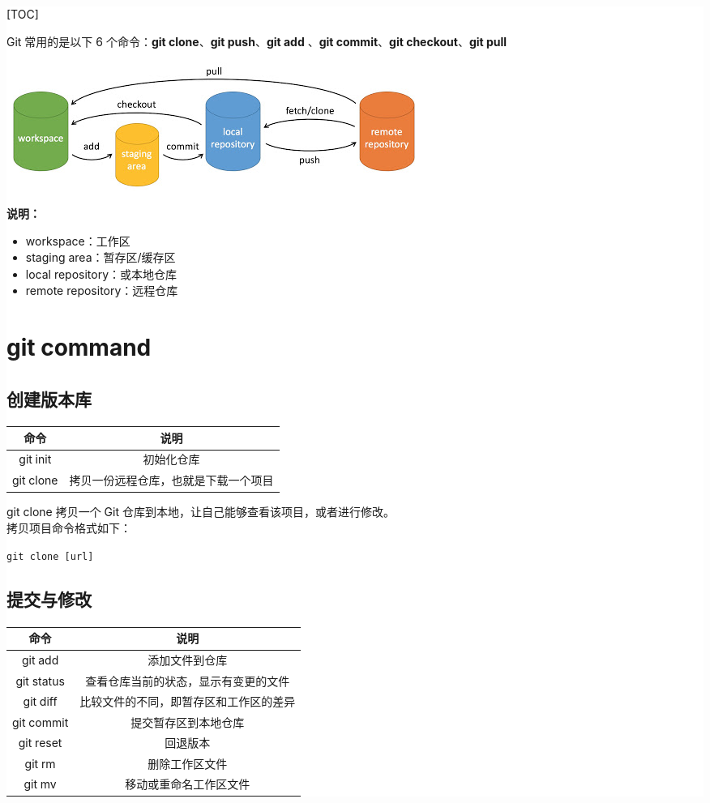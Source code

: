 [TOC]

Git 常用的是以下 6 个命令：**git clone**、**git push**、**git add** 、**git commit**、**git checkout**、**git pull**

![3git-command](./gitpics/3git-command.jpg)

**说明：**

- workspace：工作区
- staging area：暂存区/缓存区
- local repository：或本地仓库
- remote repository：远程仓库

# git command

## 创建版本库

|   命令    |                 说明                 |
| :-------: | :----------------------------------: |
| git init  |              初始化仓库              |
| git clone | 拷贝一份远程仓库，也就是下载一个项目 |

git clone 拷贝一个 Git 仓库到本地，让自己能够查看该项目，或者进行修改。   
拷贝项目命令格式如下：
 ```
 git clone [url]
 ```

## 提交与修改

|    命令    |                  说明                  |
| :--------: | :------------------------------------: |
|  git add   |             添加文件到仓库             |
| git status |  查看仓库当前的状态，显示有变更的文件  |
|  git diff  | 比较文件的不同，即暂存区和工作区的差异 |
| git commit |          提交暂存区到本地仓库          |
| git reset  |                回退版本                |
|   git rm   |             删除工作区文件             |
|   git mv   |         移动或重命名工作区文件         |
